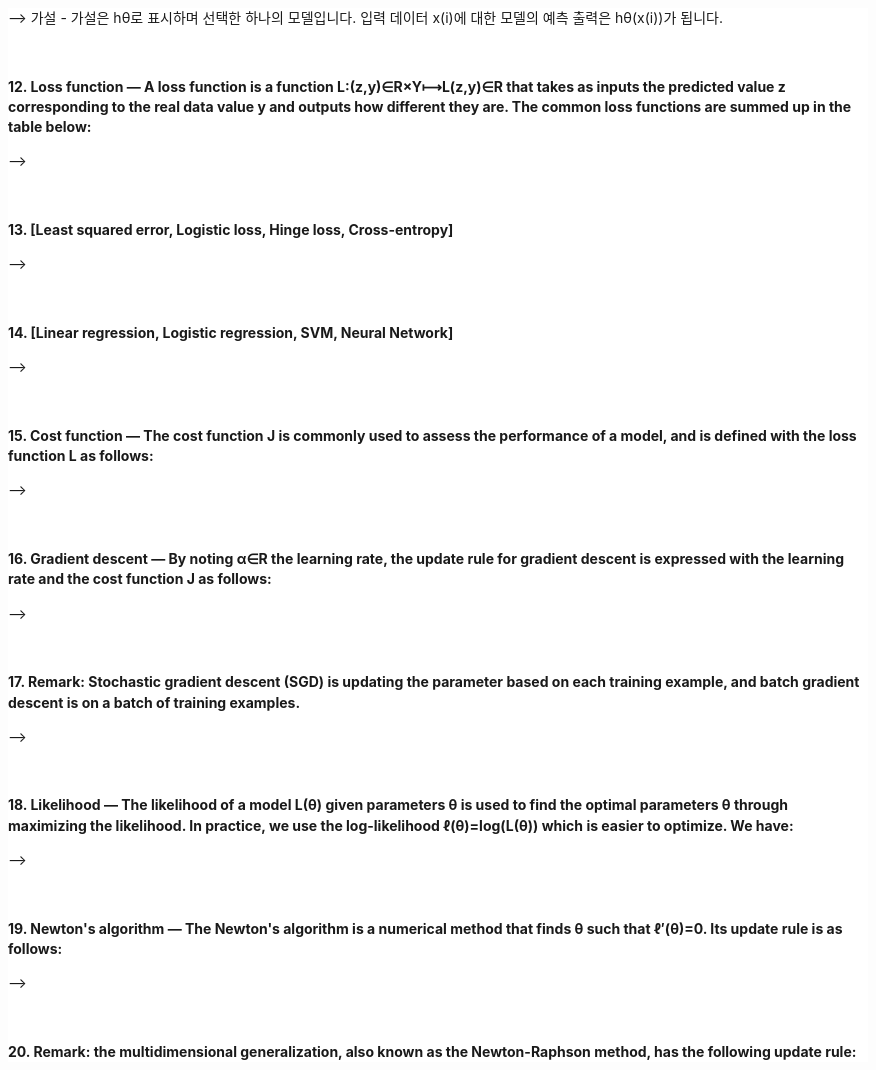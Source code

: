 &#10230; 가설 - 가설은 hθ로 표시하며 선택한 하나의 모델입니다. 입력 데이터 x(i)에 대한 모델의 예측 출력은 hθ(x(i))가 됩니다.

<br>

**12. Loss function ― A loss function is a function L:(z,y)∈R×Y⟼L(z,y)∈R that takes as inputs the predicted value z corresponding to the real data value y and outputs how different they are. The common loss functions are summed up in the table below:**

&#10230;

<br>

**13. [Least squared error, Logistic loss, Hinge loss, Cross-entropy]**

&#10230;

<br>

**14. [Linear regression, Logistic regression, SVM, Neural Network]**

&#10230;

<br>

**15. Cost function ― The cost function J is commonly used to assess the performance of a model, and is defined with the loss function L as follows:**

&#10230;

<br>

**16. Gradient descent ― By noting α∈R the learning rate, the update rule for gradient descent is expressed with the learning rate and the cost function J as follows:**

&#10230;

<br>

**17. Remark: Stochastic gradient descent (SGD) is updating the parameter based on each training example, and batch gradient descent is on a batch of training examples.**

&#10230;

<br>

**18. Likelihood ― The likelihood of a model L(θ) given parameters θ is used to find the optimal parameters θ through maximizing the likelihood. In practice, we use the log-likelihood ℓ(θ)=log(L(θ)) which is easier to optimize. We have:**

&#10230;

<br>

**19. Newton's algorithm ― The Newton's algorithm is a numerical method that finds θ such that ℓ′(θ)=0. Its update rule is as follows:**

&#10230;

<br>

**20. Remark: the multidimensional generalization, also known as the Newton-Raphson method, has the following update rule:**
